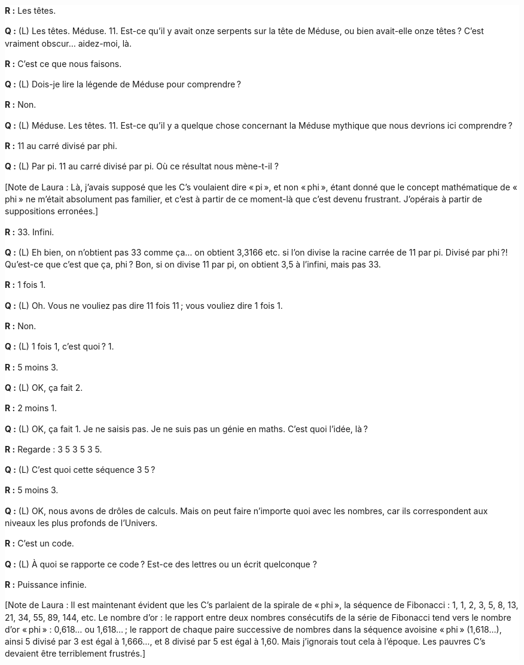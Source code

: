 **R :** Les têtes.

**Q :** (L) Les têtes. Méduse. 11. Est-ce qu’il y avait onze serpents sur la tête de Méduse, ou bien avait-elle onze têtes ? C’est vraiment obscur… aidez-moi, là.

**R :** C’est ce que nous faisons.

**Q :** (L) Dois-je lire la légende de Méduse pour comprendre ?

**R :** Non.

**Q :** (L) Méduse. Les têtes. 11. Est-ce qu’il y a quelque chose concernant la Méduse mythique que nous devrions ici comprendre ?

**R :** 11 au carré divisé par phi.

**Q :** (L) Par pi. 11 au carré divisé par pi. Où ce résultat nous mène-t-il ?

[Note de Laura : Là, j’avais supposé que les C’s voulaient dire « pi », et non « phi », étant donné que le concept mathématique de « phi » ne m’était absolument pas familier, et c’est à partir de ce moment-là que c’est devenu frustrant. J’opérais à partir de suppositions erronées.]

**R :** 33. Infini.

**Q :** (L) Eh bien, on n’obtient pas 33 comme ça… on obtient 3,3166 etc. si l’on divise la racine carrée de 11 par pi. Divisé par phi ?! Qu’est-ce que c’est que ça, phi ? Bon, si on divise 11 par pi, on obtient 3,5 à l’infini, mais pas 33.

**R :** 1 fois 1.

**Q :** (L) Oh. Vous ne vouliez pas dire 11 fois 11 ; vous vouliez dire 1 fois 1.

**R :** Non.

**Q :** (L) 1 fois 1, c’est quoi ? 1.

**R :** 5 moins 3.

**Q :** (L) OK, ça fait 2.

**R :** 2 moins 1.

**Q :** (L) OK, ça fait 1. Je ne saisis pas. Je ne suis pas un génie en maths. C’est quoi l’idée, là ?

**R :** Regarde : 3 5 3 5 3 5.

**Q :** (L) C’est quoi cette séquence 3 5 ?

**R :** 5 moins 3.

**Q :** (L) OK, nous avons de drôles de calculs. Mais on peut faire n’importe quoi avec les nombres, car ils correspondent aux niveaux les plus profonds de l’Univers.

**R :** C’est un code.

**Q :** (L) À quoi se rapporte ce code ? Est-ce des lettres ou un écrit quelconque ?

**R :** Puissance infinie.

[Note de Laura : Il est maintenant évident que les C’s parlaient de la spirale de « phi », la séquence de Fibonacci : 1, 1, 2, 3, 5, 8, 13, 21, 34, 55, 89, 144, etc. Le nombre d’or : le rapport entre deux nombres consécutifs de la série de Fibonacci tend vers le nombre d’or « phi » : 0,618… ou 1,618… ; le rapport de chaque paire successive de nombres dans la séquence avoisine « phi » (1,618…), ainsi 5 divisé par 3 est égal à 1,666…, et 8 divisé par 5 est égal à 1,60. Mais j’ignorais tout cela à l’époque. Les pauvres C’s devaient être terriblement frustrés.]
